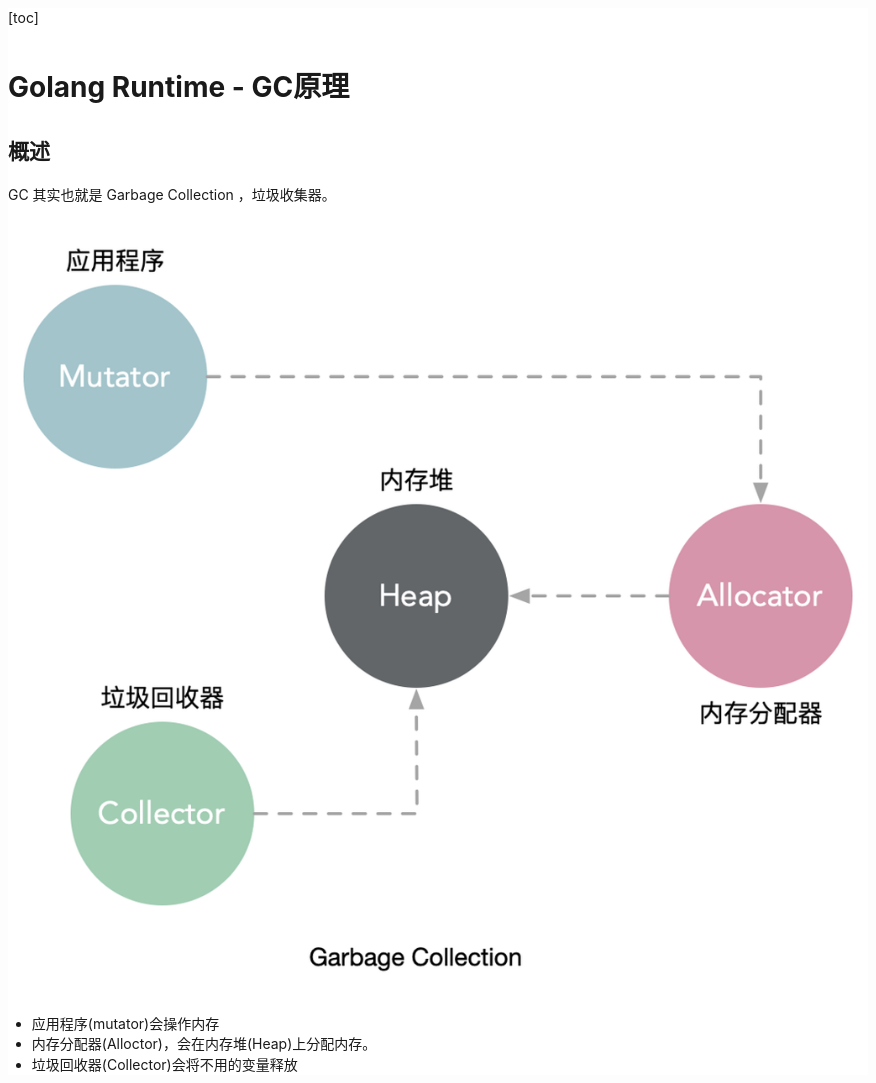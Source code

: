 [toc]

# Golang Runtime - GC原理


## 概述

GC 其实也就是 Garbage Collection ，垃圾收集器。

![Garbage Collection](https://github.com/Nevermore12321/LeetCode/blob/blog/go%E8%BF%9B%E9%98%B6%E8%AE%AD%E7%BB%83%E8%90%A5/Garbage_Collection.png?raw=true)

- 应用程序(mutator)会操作内存
- 内存分配器(Alloctor)，会在内存堆(Heap)上分配内存。
- 垃圾回收器(Collector)会将不用的变量释放
